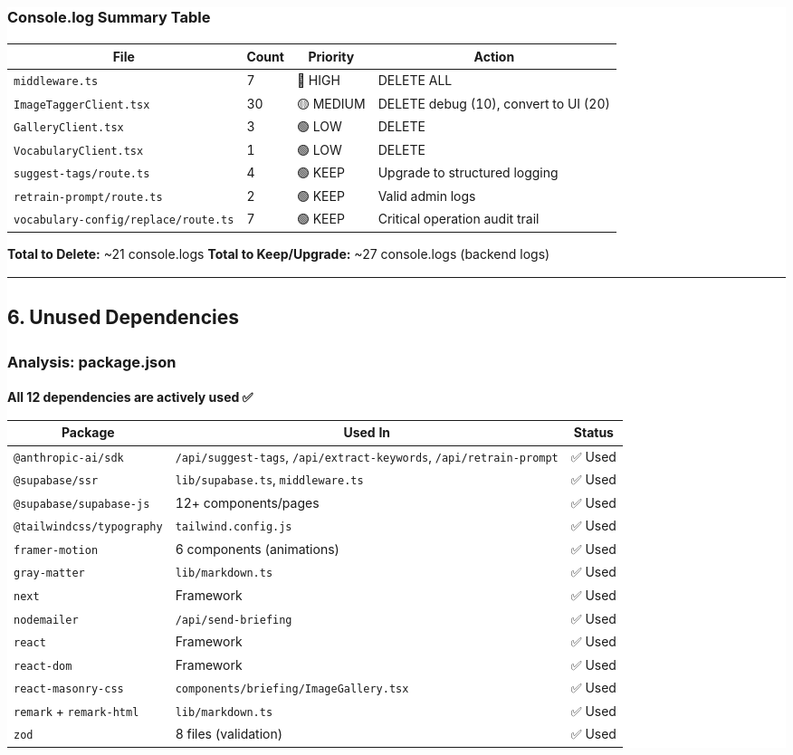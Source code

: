 
### Console.log Summary Table

| File | Count | Priority | Action |
|------|-------|----------|--------|
| `middleware.ts` | 7 | 🔴 HIGH | DELETE ALL |
| `ImageTaggerClient.tsx` | 30 | 🟡 MEDIUM | DELETE debug (10), convert to UI (20) |
| `GalleryClient.tsx` | 3 | 🟢 LOW | DELETE |
| `VocabularyClient.tsx` | 1 | 🟢 LOW | DELETE |
| `suggest-tags/route.ts` | 4 | 🟢 KEEP | Upgrade to structured logging |
| `retrain-prompt/route.ts` | 2 | 🟢 KEEP | Valid admin logs |
| `vocabulary-config/replace/route.ts` | 7 | 🟢 KEEP | Critical operation audit trail |

**Total to Delete:** ~21 console.logs
**Total to Keep/Upgrade:** ~27 console.logs (backend logs)

---

## 6. Unused Dependencies

### Analysis: package.json

**All 12 dependencies are actively used ✅**

| Package | Used In | Status |
|---------|---------|--------|
| `@anthropic-ai/sdk` | `/api/suggest-tags`, `/api/extract-keywords`, `/api/retrain-prompt` | ✅ Used |
| `@supabase/ssr` | `lib/supabase.ts`, `middleware.ts` | ✅ Used |
| `@supabase/supabase-js` | 12+ components/pages | ✅ Used |
| `@tailwindcss/typography` | `tailwind.config.js` | ✅ Used |
| `framer-motion` | 6 components (animations) | ✅ Used |
| `gray-matter` | `lib/markdown.ts` | ✅ Used |
| `next` | Framework | ✅ Used |
| `nodemailer` | `/api/send-briefing` | ✅ Used |
| `react` | Framework | ✅ Used |
| `react-dom` | Framework | ✅ Used |
| `react-masonry-css` | `components/briefing/ImageGallery.tsx` | ✅ Used |
| `remark` + `remark-html` | `lib/markdown.ts` | ✅ Used |
| `zod` | 8 files (validation) | ✅ Used |
